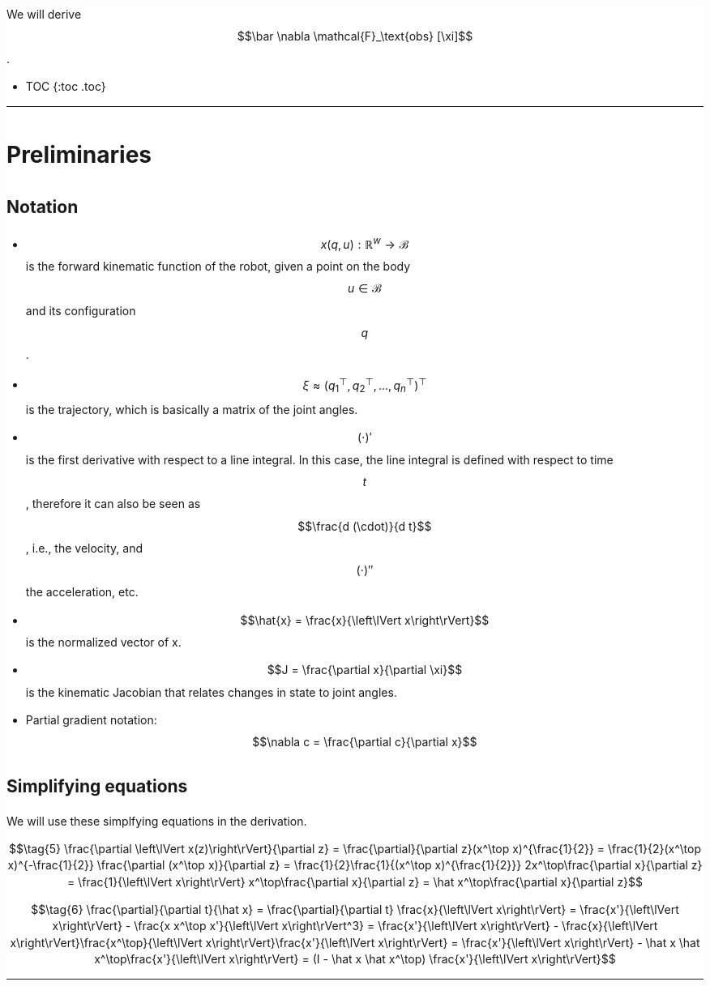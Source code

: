 We will derive $$\bar \nabla \mathcal{F}_\text{obs} [\xi]$$.

- TOC
{:toc .toc}

------------------------------------------------------------------------

# Preliminaries

## Notation

-   $$x(q, u) : \mathbb{R}^w \rightarrow \mathcal{B}$$ is the forward
    kinematic function of the robot, given a point on the body
    $$u \in \mathcal{B}$$ and its configuration $$q$$.

-   $$\xi \approx (q_1^\top, q_2^\top, ..., q_n^\top)^\top$$ is the
    trajectory, which is basically a matrix of the joint angles.

-   $$(\cdot)'$$ is the first derivative with respect to a line integral.
    In this case, the line integral is defined with respect to time $$t$$,
    therefore it can also be seen as $$\frac{d (\cdot)}{d t}$$, i.e., the
    velocity, and $$(\cdot)''$$ the acceleration, etc.

-   $$\hat{x} = \frac{x}{\left\lVert x\right\rVert}$$ is the normalized
    vector of x.

-   $$J = \frac{\partial x}{\partial \xi}$$ is the kinematic Jacobian that
    relates changes in state to joint angles.

-   Partial gradient notation: $$\nabla c = \frac{\partial c}{\partial x}$$

## Simplifying equations

We will use these simplfying equations in the derivation.

$$\tag{5}
  \frac{\partial \left\lVert x(z)\right\rVert}{\partial z} = \frac{\partial}{\partial z}(x^\top x)^{\frac{1}{2}}
                          = \frac{1}{2}(x^\top x)^{-\frac{1}{2}} \frac{\partial (x^\top x)}{\partial z}
                          = \frac{1}{2}\frac{1}{(x^\top x)^{\frac{1}{2}}} 2x^\top\frac{\partial x}{\partial z}
                          = \frac{1}{\left\lVert x\right\rVert} x^\top\frac{\partial x}{\partial z}
                          = \hat x^\top\frac{\partial x}{\partial z}$$

$$\tag{6}
  \frac{\partial}{\partial t}{\hat x} = \frac{\partial}{\partial t} \frac{x}{\left\lVert x\right\rVert}
                     = \frac{x'}{\left\lVert x\right\rVert} - \frac{x x^\top x'}{\left\lVert x\right\rVert^3}
                     = \frac{x'}{\left\lVert x\right\rVert} - \frac{x}{\left\lVert x\right\rVert}\frac{x^\top}{\left\lVert x\right\rVert}\frac{x'}{\left\lVert x\right\rVert}
                     = \frac{x'}{\left\lVert x\right\rVert} - \hat x \hat x^\top\frac{x'}{\left\lVert x\right\rVert}
                     = (I - \hat x \hat x^\top) \frac{x'}{\left\lVert x\right\rVert}$$

----------------
